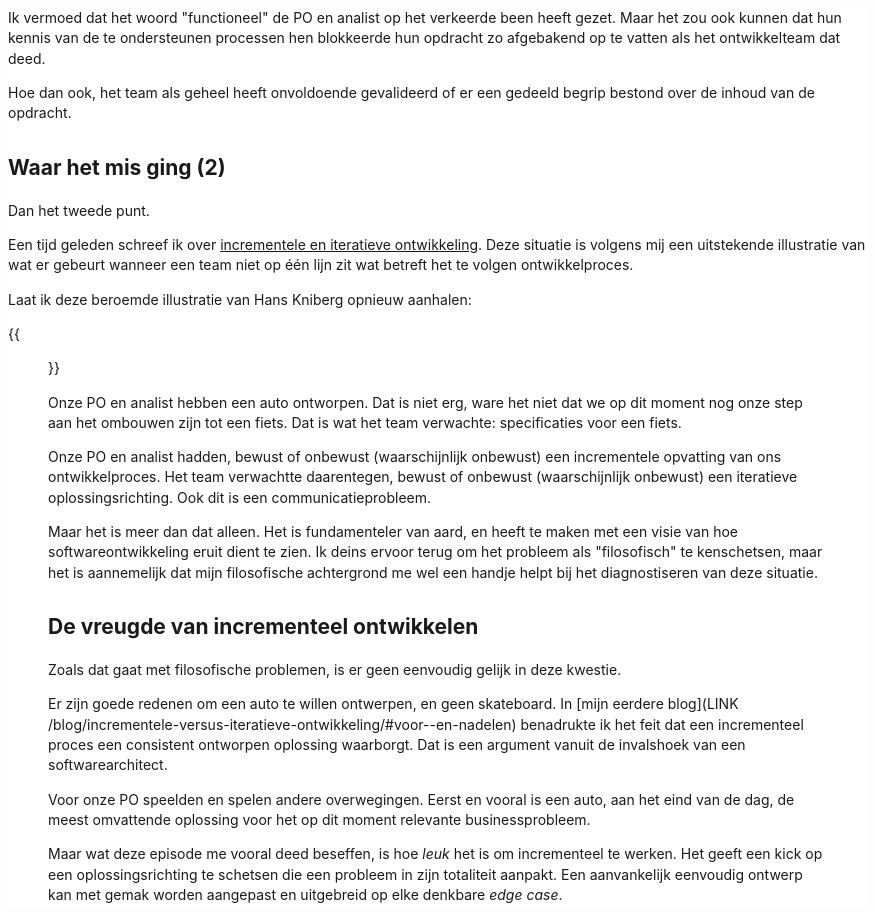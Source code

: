
Ik vermoed dat het woord "functioneel" de PO en analist op het verkeerde been heeft gezet. Maar het zou ook kunnen dat hun kennis van de te ondersteunen processen hen blokkeerde hun opdracht zo afgebakend op te vatten als het ontwikkelteam dat deed.


Hoe dan ook, het team als geheel heeft onvoldoende gevalideerd of er een gedeeld begrip bestond over de inhoud van de opdracht. 


## Waar het mis ging (2)


Dan het tweede punt.


Een tijd geleden schreef ik over [incrementele en iteratieve ontwikkeling](LINK). Deze situatie is volgens mij een uitstekende illustratie van wat er gebeurt wanneer een team niet op één lijn zit wat betreft het te volgen ontwikkelproces.


Laat ik deze beroemde illustratie van Hans Kniberg opnieuw aanhalen:


{{<figure src="https://blog.crisp.se/wp-content/uploads/2016/01/mvp.png" width="600" alt="Henrik Kniberg: Making sense of MVP (Minimum Viable Product)" >}}


Onze PO en analist hebben een auto ontworpen. Dat is niet erg, ware het niet dat we op dit moment nog onze step aan het ombouwen zijn tot een fiets. Dat is wat het team verwachte: specificaties voor een fiets.


Onze PO en analist hadden, bewust of onbewust (waarschijnlijk onbewust) een incrementele opvatting van ons ontwikkelproces. Het team verwachtte daarentegen, bewust of onbewust (waarschijnlijk onbewust) een iteratieve oplossingsrichting. Ook dit is een communicatieprobleem. 


Maar het is meer dan dat alleen. Het is fundamenteler van aard, en heeft te maken met een visie van hoe softwareontwikkeling eruit dient te zien. Ik deins ervoor terug om het probleem als "filosofisch" te kenschetsen, maar het is aannemelijk dat mijn filosofische achtergrond me wel een handje helpt bij het diagnostiseren van deze situatie.


## De vreugde van incrementeel ontwikkelen


Zoals dat gaat met filosofische problemen, is er geen eenvoudig gelijk in deze kwestie. 


Er zijn goede redenen om een auto te willen ontwerpen, en geen skateboard. In [mijn eerdere blog](LINK /blog/incrementele-versus-iteratieve-ontwikkeling/#voor--en-nadelen) benadrukte ik het feit dat een incrementeel proces een consistent ontworpen oplossing waarborgt. Dat is een argument vanuit de invalshoek van een softwarearchitect.


Voor onze PO speelden en spelen andere overwegingen. Eerst en vooral is een auto, aan het eind van de dag, de meest omvattende oplossing voor het op dit moment relevante businessprobleem.


Maar wat deze episode me vooral deed beseffen, is hoe *leuk* het is om incrementeel te werken. Het geeft een kick op een oplossingsrichting te schetsen die een probleem in zijn totaliteit aanpakt. Een aanvankelijk eenvoudig ontwerp kan met gemak worden aangepast en uitgebreid op elke denkbare *edge case*. 
